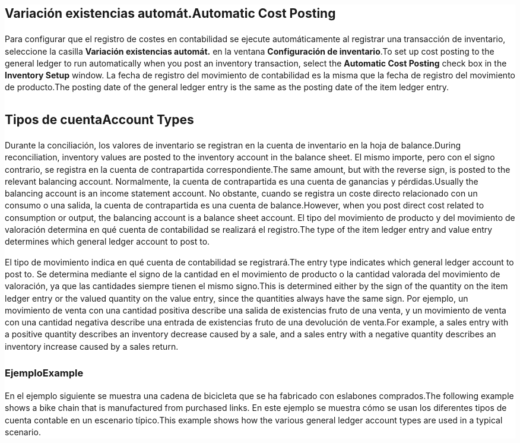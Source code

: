 ## <a name="automatic-cost-posting"></a><span data-ttu-id="7b6db-121">Variación existencias automát.</span><span class="sxs-lookup"><span data-stu-id="7b6db-121">Automatic Cost Posting</span></span>  
<span data-ttu-id="7b6db-122">Para configurar que el registro de costes en contabilidad se ejecute automáticamente al registrar una transacción de inventario, seleccione la casilla **Variación existencias automát.** en la ventana **Configuración de inventario**.</span><span class="sxs-lookup"><span data-stu-id="7b6db-122">To set up cost posting to the general ledger to run automatically when you post an inventory transaction, select the **Automatic Cost Posting** check box in the **Inventory Setup** window.</span></span> <span data-ttu-id="7b6db-123">La fecha de registro del movimiento de contabilidad es la misma que la fecha de registro del movimiento de producto.</span><span class="sxs-lookup"><span data-stu-id="7b6db-123">The posting date of the general ledger entry is the same as the posting date of the item ledger entry.</span></span>  

## <a name="account-types"></a><span data-ttu-id="7b6db-124">Tipos de cuenta</span><span class="sxs-lookup"><span data-stu-id="7b6db-124">Account Types</span></span>  
<span data-ttu-id="7b6db-125">Durante la conciliación, los valores de inventario se registran en la cuenta de inventario en la hoja de balance.</span><span class="sxs-lookup"><span data-stu-id="7b6db-125">During reconciliation, inventory values are posted to the inventory account in the balance sheet.</span></span> <span data-ttu-id="7b6db-126">El mismo importe, pero con el signo contrario, se registra en la cuenta de contrapartida correspondiente.</span><span class="sxs-lookup"><span data-stu-id="7b6db-126">The same amount, but with the reverse sign, is posted to the relevant balancing account.</span></span> <span data-ttu-id="7b6db-127">Normalmente, la cuenta de contrapartida es una cuenta de ganancias y pérdidas.</span><span class="sxs-lookup"><span data-stu-id="7b6db-127">Usually the balancing account is an income statement account.</span></span> <span data-ttu-id="7b6db-128">No obstante, cuando se registra un coste directo relacionado con un consumo o una salida, la cuenta de contrapartida es una cuenta de balance.</span><span class="sxs-lookup"><span data-stu-id="7b6db-128">However, when you post direct cost related to consumption or output, the balancing account is a balance sheet account.</span></span> <span data-ttu-id="7b6db-129">El tipo del movimiento de producto y del movimiento de valoración determina en qué cuenta de contabilidad se realizará el registro.</span><span class="sxs-lookup"><span data-stu-id="7b6db-129">The type of the item ledger entry and value entry determines which general ledger account to post to.</span></span>  

<span data-ttu-id="7b6db-130">El tipo de movimiento indica en qué cuenta de contabilidad se registrará.</span><span class="sxs-lookup"><span data-stu-id="7b6db-130">The entry type indicates which general ledger account to post to.</span></span> <span data-ttu-id="7b6db-131">Se determina mediante el signo de la cantidad en el movimiento de producto o la cantidad valorada del movimiento de valoración, ya que las cantidades siempre tienen el mismo signo.</span><span class="sxs-lookup"><span data-stu-id="7b6db-131">This is determined either by the sign of the quantity on the item ledger entry or the valued quantity on the value entry, since the quantities always have the same sign.</span></span> <span data-ttu-id="7b6db-132">Por ejemplo, un movimiento de venta con una cantidad positiva describe una salida de existencias fruto de una venta, y un movimiento de venta con una cantidad negativa describe una entrada de existencias fruto de una devolución de venta.</span><span class="sxs-lookup"><span data-stu-id="7b6db-132">For example, a sales entry with a positive quantity describes an inventory decrease caused by a sale, and a sales entry with a negative quantity describes an inventory increase caused by a sales return.</span></span>  

### <a name="example"></a><span data-ttu-id="7b6db-133">Ejemplo</span><span class="sxs-lookup"><span data-stu-id="7b6db-133">Example</span></span>  
<span data-ttu-id="7b6db-134">En el ejemplo siguiente se muestra una cadena de bicicleta que se ha fabricado con eslabones comprados.</span><span class="sxs-lookup"><span data-stu-id="7b6db-134">The following example shows a bike chain that is manufactured from purchased links.</span></span> <span data-ttu-id="7b6db-135">En este ejemplo se muestra cómo se usan los diferentes tipos de cuenta contable en un escenario típico.</span><span class="sxs-lookup"><span data-stu-id="7b6db-135">This example shows how the various general ledger account types are used in a typical scenario.</span></span>  

